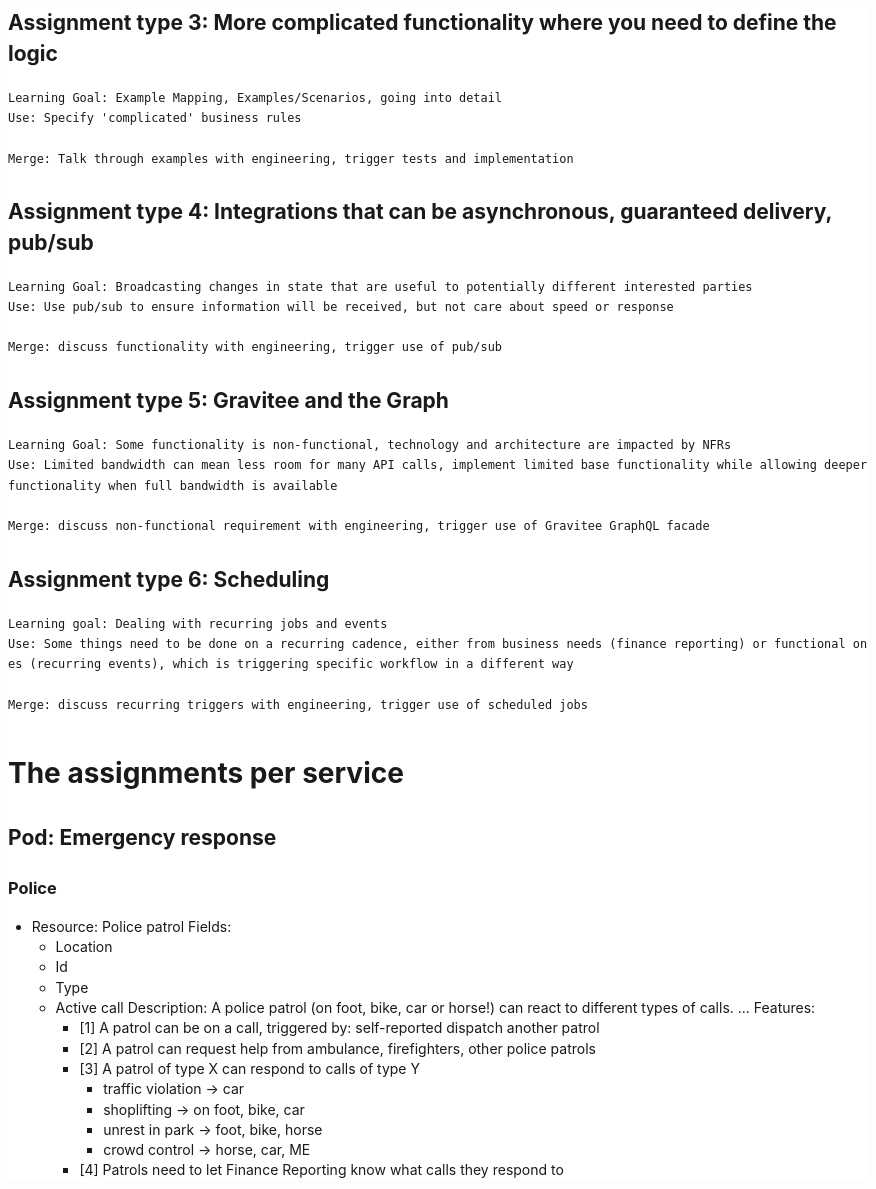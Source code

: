 ## Assignment type 3: More complicated functionality where you need to define the logic

    Learning Goal: Example Mapping, Examples/Scenarios, going into detail
    Use: Specify 'complicated' business rules

    Merge: Talk through examples with engineering, trigger tests and implementation

## Assignment type 4: Integrations that can be asynchronous, guaranteed delivery, pub/sub

    Learning Goal: Broadcasting changes in state that are useful to potentially different interested parties
    Use: Use pub/sub to ensure information will be received, but not care about speed or response

    Merge: discuss functionality with engineering, trigger use of pub/sub

## Assignment type 5: Gravitee and the Graph

    Learning Goal: Some functionality is non-functional, technology and architecture are impacted by NFRs
    Use: Limited bandwidth can mean less room for many API calls, implement limited base functionality while allowing deeper functionality when full bandwidth is available

    Merge: discuss non-functional requirement with engineering, trigger use of Gravitee GraphQL facade

## Assignment type 6: Scheduling

    Learning goal: Dealing with recurring jobs and events
    Use: Some things need to be done on a recurring cadence, either from business needs (finance reporting) or functional ones (recurring events), which is triggering specific workflow in a different way

    Merge: discuss recurring triggers with engineering, trigger use of scheduled jobs

# The assignments per service

## Pod: Emergency response

### Police

- Resource: Police patrol
  Fields:
  - Location
  - Id
  - Type
  - Active call
    Description: A police patrol (on foot, bike, car or horse!) can react to different types of calls. ...
    Features:
    - [1] A patrol can be on a call, triggered by:
      self-reported
      dispatch
      another patrol
    - [2] A patrol can request help from ambulance, firefighters, other police patrols
    - [3] A patrol of type X can respond to calls of type Y
      - traffic violation -> car
      - shoplifting -> on foot, bike, car
      - unrest in park -> foot, bike, horse
      - crowd control -> horse, car, ME
    - [4] Patrols need to let Finance Reporting know what calls they respond to